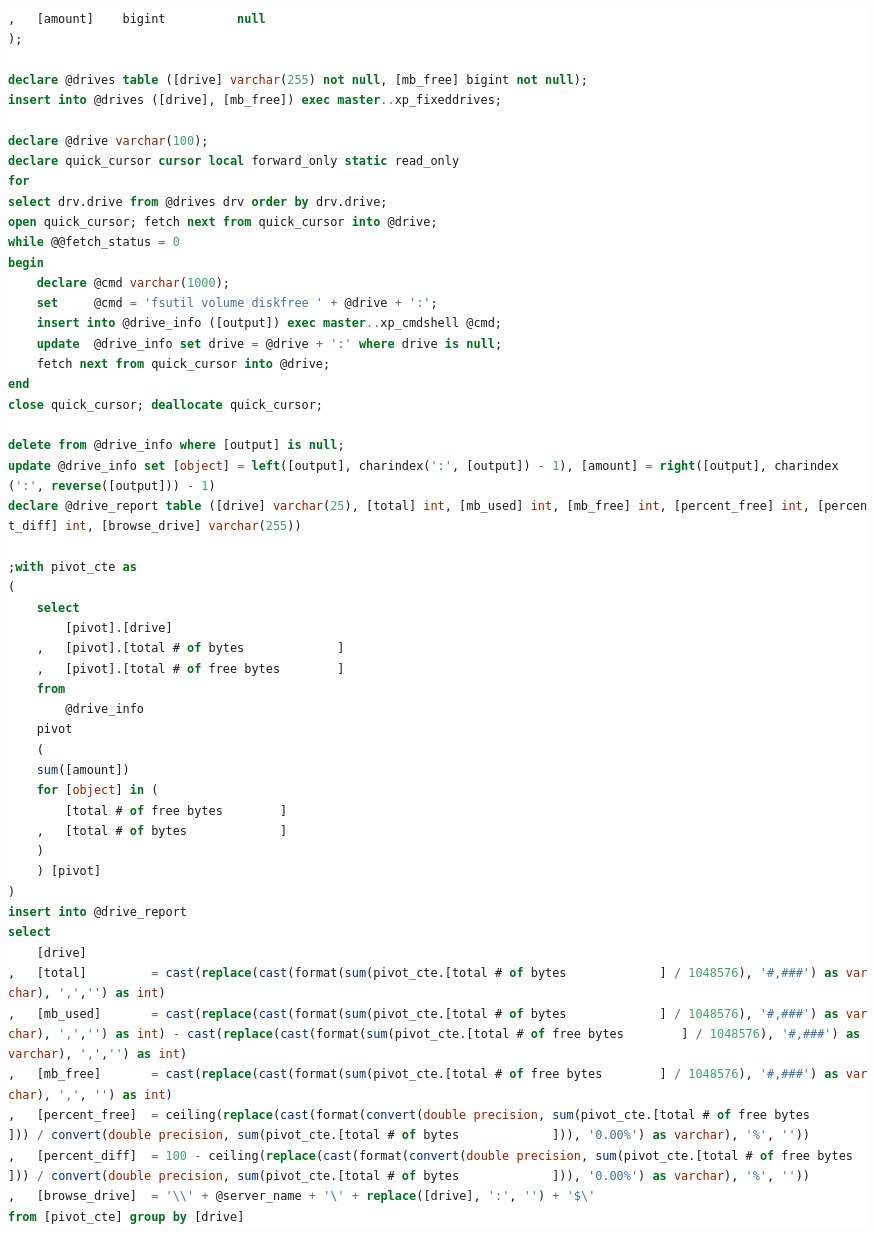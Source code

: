 ```SQL
,	[amount]	bigint			null
);

declare @drives table ([drive] varchar(255) not null, [mb_free] bigint not null);
insert into @drives ([drive], [mb_free]) exec master..xp_fixeddrives;

declare @drive varchar(100);
declare quick_cursor cursor local forward_only static read_only
for
select drv.drive from @drives drv order by drv.drive;
open quick_cursor; fetch next from quick_cursor into @drive;
while @@fetch_status = 0
begin
    declare	@cmd varchar(1000);
    set		@cmd = 'fsutil volume diskfree ' + @drive + ':';
    insert into @drive_info ([output]) exec master..xp_cmdshell @cmd;
    update	@drive_info set drive = @drive + ':' where drive is null;
    fetch next from quick_cursor into @drive;
end
close quick_cursor; deallocate quick_cursor;

delete from @drive_info where [output] is null;
update @drive_info set [object] = left([output], charindex(':', [output]) - 1), [amount] = right([output], charindex(':', reverse([output])) - 1)
declare @drive_report table ([drive] varchar(25), [total] int, [mb_used] int, [mb_free] int, [percent_free] int, [percent_diff] int, [browse_drive] varchar(255))
 
;with pivot_cte as 
(
	select 
		[pivot].[drive]
	,	[pivot].[total # of bytes             ]
	,	[pivot].[total # of free bytes        ]
	from 
		@drive_info
	pivot 
	(
	sum([amount])
	for [object] in (
		[total # of free bytes        ]
	,	[total # of bytes             ]
	)
	) [pivot]
)
insert into @drive_report
select 
	[drive]
,	[total]			= cast(replace(cast(format(sum(pivot_cte.[total # of bytes             ] / 1048576), '#,###') as varchar), ',','') as int)
,	[mb_used]		= cast(replace(cast(format(sum(pivot_cte.[total # of bytes             ] / 1048576), '#,###') as varchar), ',','') as int) - cast(replace(cast(format(sum(pivot_cte.[total # of free bytes        ] / 1048576), '#,###') as varchar), ',','') as int)
,	[mb_free]		= cast(replace(cast(format(sum(pivot_cte.[total # of free bytes        ] / 1048576), '#,###') as varchar), ',', '') as int)
,	[percent_free]	= ceiling(replace(cast(format(convert(double precision, sum(pivot_cte.[total # of free bytes        ])) / convert(double precision, sum(pivot_cte.[total # of bytes             ])), '0.00%') as varchar), '%', ''))
,	[percent_diff]	= 100 - ceiling(replace(cast(format(convert(double precision, sum(pivot_cte.[total # of free bytes        ])) / convert(double precision, sum(pivot_cte.[total # of bytes             ])), '0.00%') as varchar), '%', ''))
,	[browse_drive]	= '\\' + @server_name + '\' + replace([drive], ':', '') + '$\'
from [pivot_cte] group by [drive]

```